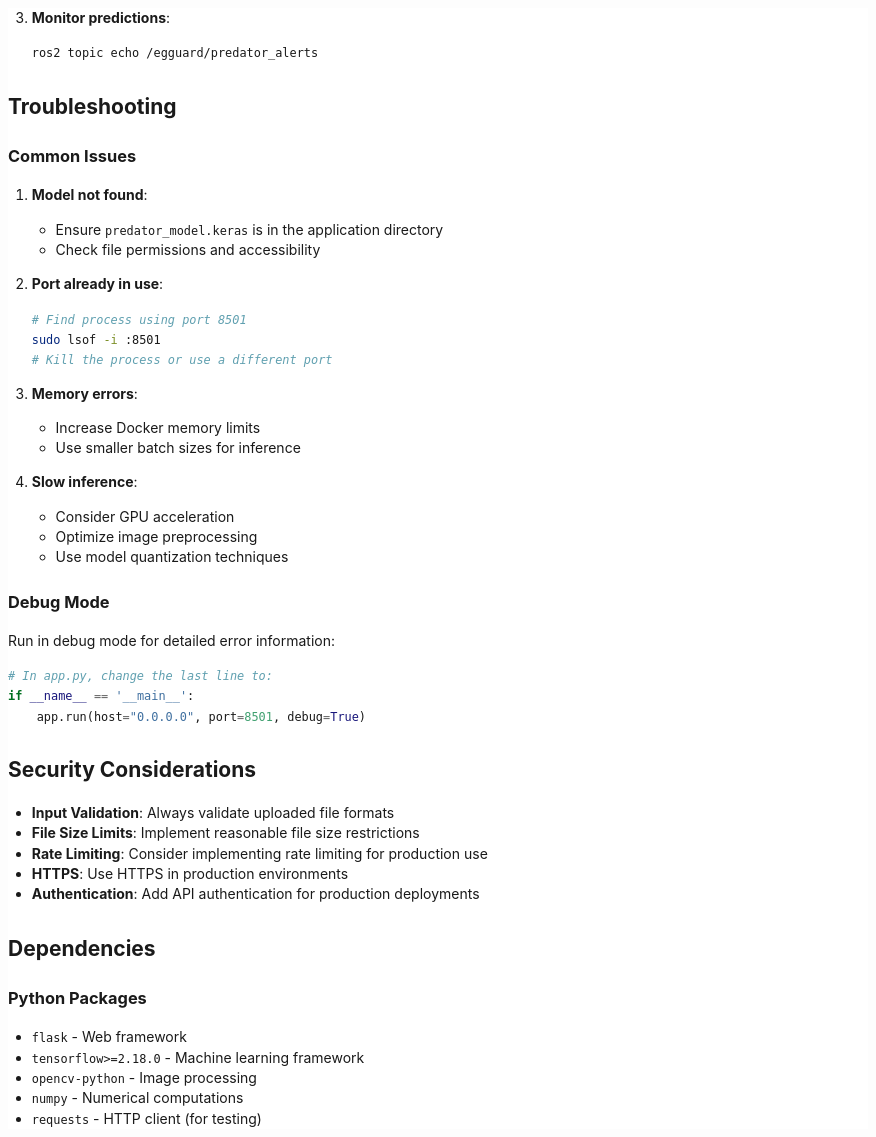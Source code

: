 3. **Monitor predictions**:
   ```bash
   ros2 topic echo /egguard/predator_alerts
   ```

## Troubleshooting

### Common Issues

1. **Model not found**:

   - Ensure `predator_model.keras` is in the application directory
   - Check file permissions and accessibility

2. **Port already in use**:

   ```bash
   # Find process using port 8501
   sudo lsof -i :8501
   # Kill the process or use a different port
   ```

3. **Memory errors**:

   - Increase Docker memory limits
   - Use smaller batch sizes for inference

4. **Slow inference**:
   - Consider GPU acceleration
   - Optimize image preprocessing
   - Use model quantization techniques

### Debug Mode

Run in debug mode for detailed error information:

```python
# In app.py, change the last line to:
if __name__ == '__main__':
    app.run(host="0.0.0.0", port=8501, debug=True)
```

## Security Considerations

- **Input Validation**: Always validate uploaded file formats
- **File Size Limits**: Implement reasonable file size restrictions
- **Rate Limiting**: Consider implementing rate limiting for production use
- **HTTPS**: Use HTTPS in production environments
- **Authentication**: Add API authentication for production deployments

## Dependencies

### Python Packages

- `flask` - Web framework
- `tensorflow>=2.18.0` - Machine learning framework
- `opencv-python` - Image processing
- `numpy` - Numerical computations
- `requests` - HTTP client (for testing)
